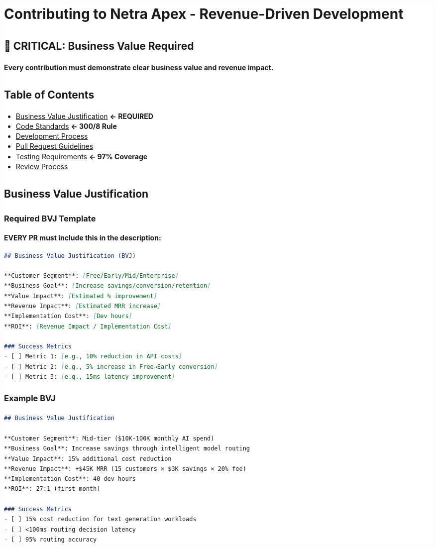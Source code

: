 # Contributing to Netra Apex - Revenue-Driven Development

## 🔴 CRITICAL: Business Value Required

**Every contribution must demonstrate clear business value and revenue impact.**

## Table of Contents

- [Business Value Justification](#business-value-justification) **← REQUIRED**
- [Code Standards](#code-standards) **← 300/8 Rule**
- [Development Process](#development-process)
- [Pull Request Guidelines](#pull-request-guidelines)
- [Testing Requirements](#testing-requirements) **← 97% Coverage**
- [Review Process](#review-process)

## Business Value Justification

### Required BVJ Template

**EVERY PR must include this in the description:**

```markdown
## Business Value Justification (BVJ)

**Customer Segment**: [Free/Early/Mid/Enterprise]
**Business Goal**: [Increase savings/conversion/retention]
**Value Impact**: [Estimated % improvement]
**Revenue Impact**: [Estimated MRR increase]
**Implementation Cost**: [Dev hours]
**ROI**: [Revenue Impact / Implementation Cost]

### Success Metrics
- [ ] Metric 1: [e.g., 10% reduction in API costs]
- [ ] Metric 2: [e.g., 5% increase in Free→Early conversion]
- [ ] Metric 3: [e.g., 15ms latency improvement]
```

### Example BVJ

```markdown
## Business Value Justification

**Customer Segment**: Mid-tier ($10K-100K monthly AI spend)
**Business Goal**: Increase savings through intelligent model routing
**Value Impact**: 15% additional cost reduction
**Revenue Impact**: +$45K MRR (15 customers × $3K savings × 20% fee)
**Implementation Cost**: 40 dev hours
**ROI**: 27:1 (first month)

### Success Metrics
- [ ] 15% cost reduction for text generation workloads
- [ ] <100ms routing decision latency
- [ ] 95% routing accuracy
```
